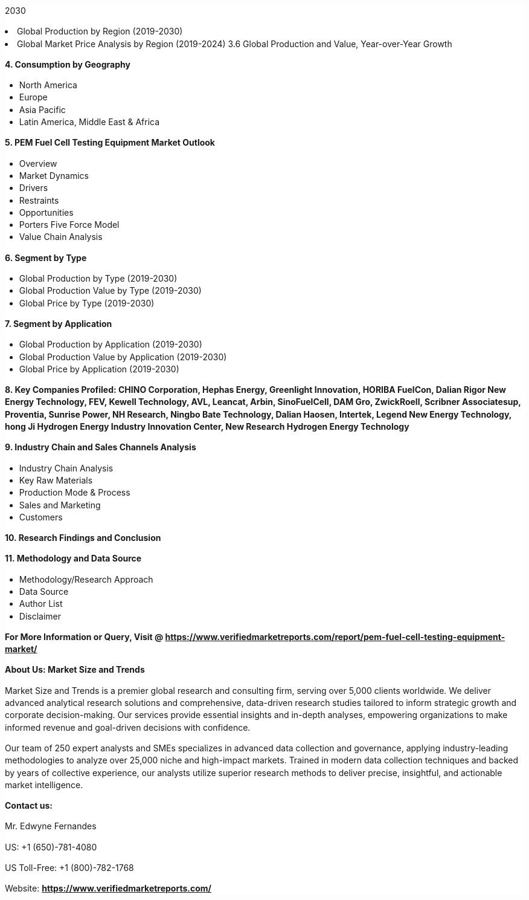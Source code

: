 2030</li><li>Global Production by Region (2019-2030)</li><li>Global Market Price Analysis by Region (2019-2024) 3.6 Global Production and Value, Year-over-Year Growth</li></ul><p><strong>4. Consumption by Geography</strong></p><ul> <li>North America</li> <li>Europe</li> <li>Asia Pacific</li> <li>Latin America, Middle East &amp; Africa</li></ul><p><strong>5. PEM Fuel Cell Testing Equipment Market Outlook</strong></p><ul><li>Overview</li><li>Market Dynamics</li><li>Drivers</li><li>Restraints</li><li>Opportunities</li><li>Porters Five Force Model</li><li>Value Chain Analysis&nbsp;</li></ul><p><strong>6. Segment by Type</strong></p><ul><li>Global Production by Type (2019-2030)</li><li>Global Production Value by Type (2019-2030)</li><li>Global Price by Type (2019-2030)</li></ul><p><strong>7. Segment by Application</strong></p><ul><li>Global Production by Application (2019-2030)</li><li>Global Production Value by Application (2019-2030)</li><li>Global Price by Application (2019-2030)</li></ul><p><strong>8. Key Companies Profiled: CHINO Corporation, Hephas Energy, Greenlight Innovation, HORIBA FuelCon, Dalian Rigor New Energy Technology, FEV, Kewell Technology, AVL, Leancat, Arbin, SinoFuelCell, DAM Gro, ZwickRoell, Scribner Associatesup, Proventia, Sunrise Power, NH Research, Ningbo Bate Technology, Dalian Haosen, Intertek, Legend New Energy Technology, hong Ji Hydrogen Energy Industry Innovation Center, New Research Hydrogen Energy Technology</strong></p><p><strong>9. Industry Chain and Sales Channels Analysis</strong></p><ul><li>Industry Chain Analysis</li><li>Key Raw Materials</li><li>Production Mode &amp; Process</li><li>Sales and Marketing</li><li>Customers</li></ul><p><strong>10. Research Findings and Conclusion</strong></p><p><strong>11. Methodology and Data Source</strong></p><ul><li>Methodology/Research Approach</li><li>Data Source</li><li>Author List</li><li>Disclaimer</li></ul></p><p><strong>For More Information or Query, Visit @ <a href="https://www.verifiedmarketreports.com/report/pem-fuel-cell-testing-equipment-market/">https://www.verifiedmarketreports.com/report/pem-fuel-cell-testing-equipment-market/</a></strong></p><p><strong>About Us: Market Size and Trends</strong></p><p>Market Size and Trends is a premier global research and consulting firm, serving over 5,000 clients worldwide. We deliver advanced analytical research solutions and comprehensive, data-driven research studies tailored to inform strategic growth and corporate decision-making. Our services provide essential insights and in-depth analyses, empowering organizations to make informed revenue and goal-driven decisions with confidence.</p><p>Our team of 250 expert analysts and SMEs specializes in advanced data collection and governance, applying industry-leading methodologies to analyze over 25,000 niche and high-impact markets. Trained in modern data collection techniques and backed by years of collective experience, our analysts utilize superior research methods to deliver precise, insightful, and actionable market intelligence.</p><p><strong>Contact us:</strong></p><p>Mr. Edwyne Fernandes</p><p>US: +1 (650)-781-4080</p><p>US Toll-Free: +1 (800)-782-1768</p><p>Website: <strong><a href="https://www.verifiedmarketreports.com/">https://www.verifiedmarketreports.com/</a></strong></p>
